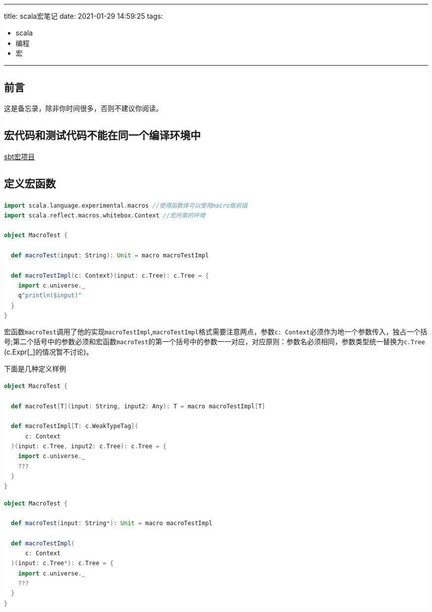 
---
title: scala宏笔记
date: 2021-01-29 14:59:25
tags:
- scala
- 编程
- 宏
---

## 前言
这是备忘录，除非你时间很多，否则不建议你阅读。
## 宏代码和测试代码不能在同一个编译环境中
[sbt宏项目](https://www.scala-sbt.org/1.x/docs/Macro-Projects.html)
## 定义宏函数
``` scala
import scala.language.experimental.macros //使得函数体可以使用macro做前缀
import scala.reflect.macros.whitebox.Context //宏所需的环境

object MacroTest {

  def macroTest(input: String): Unit = macro macroTestImpl

  def macroTestImpl(c: Context)(input: c.Tree): c.Tree = {
    import c.universe._
    q"println($input)"
  }
}
```
宏函数`macroTest`调用了他的实现`macroTestImpl`,`macroTestImpl`格式需要注意两点，参数`c: Context`必须作为地一个参数传入，独占一个括号;第二个括号中的参数必须和宏函数`macroTest`的第一个括号中的参数一一对应，对应原则：参数名必须相同，参数类型统一替换为`c.Tree`(c.Expr[_]的情况暂不讨论)。

下面是几种定义样例
``` scala
object MacroTest {

  def macroTest[T](input: String, input2: Any): T = macro macroTestImpl[T]

  def macroTestImpl[T: c.WeakTypeTag](
      c: Context
  )(input: c.Tree, input2: c.Tree): c.Tree = {
    import c.universe._
    ???
  }
}
```

``` scala
object MacroTest {

  def macroTest(input: String*): Unit = macro macroTestImpl

  def macroTestImpl(
      c: Context
  )(input: c.Tree*): c.Tree = {
    import c.universe._
    ???
  }
}
```
